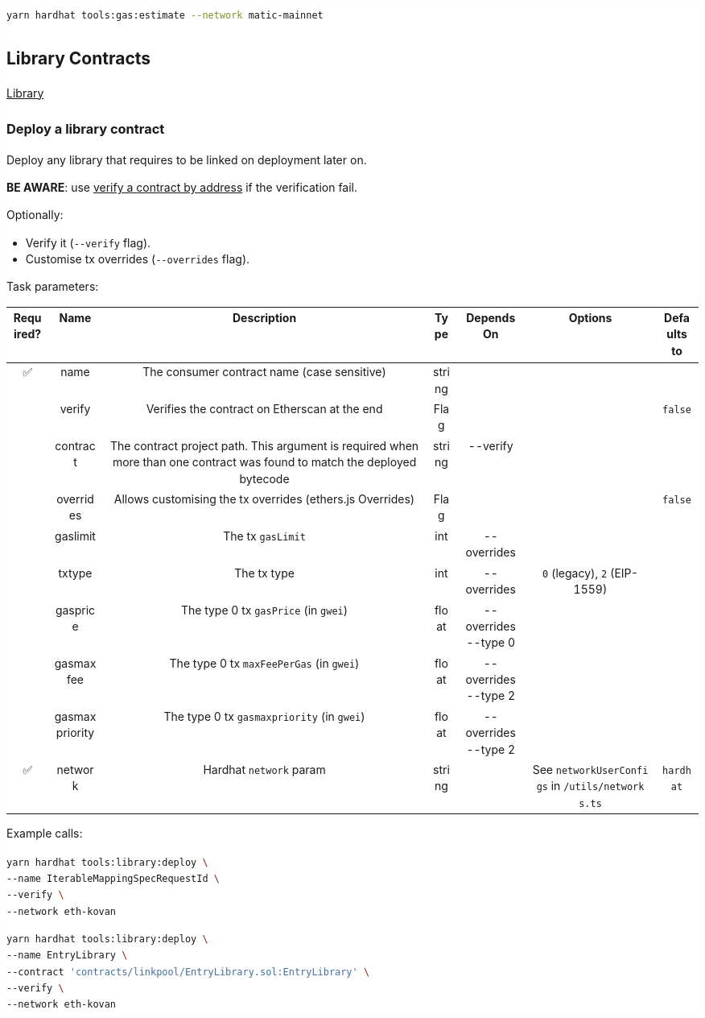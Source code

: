```sh
yarn hardhat tools:gas:estimate --network matic-mainnet
```

## Library Contracts

[Library](./verify.ts)

### Deploy a library contract

Deploy any library that requires to be linked on deployment later on.

**BE AWARE**: use [verify a contract by address](#verify-a-contract-by-address) if the verification fail.

Optionally:

- Verify it (`--verify` flag).
- Customise tx overrides (`--overrides` flag).

Task parameters:

| Required? |      Name      |                                                        Description                                                        |  Type  |      Depends On      |                     Options                      | Defaults to |
| :-------: | :------------: | :-----------------------------------------------------------------------------------------------------------------------: | :----: | :------------------: | :----------------------------------------------: | :---------: |
|    ✅     |      name      |                                        The consumer contract name (case sensitive)                                        | string |                      |                                                  |             |
|           |     verify     |                                       Verifies the contract on Etherscan at the end                                       |  Flag  |                      |                                                  |   `false`   |
|           |    contract    | The contract project path. This argument is required when more than one contract was found to match the deployed bytecode | string |       --verify       |                                                  |             |
|           |   overrides    |                                 Allows customising the tx overrides (ethers.js Overrides)                                 |  Flag  |                      |                                                  |   `false`   |
|           |    gaslimit    |                                                     The tx `gasLimit`                                                     |  int   |     --overrides      |                                                  |             |
|           |     txtype     |                                                        The tx type                                                        |  int   |     --overrides      |           `0` (legacy), `2` (EIP-1559)           |             |
|           |    gasprice    |                                           The type 0 tx `gasPrice` (in `gwei`)                                            | float  | --overrides --type 0 |                                                  |             |
|           |   gasmaxfee    |                                         The type 0 tx `maxFeePerGas` (in `gwei`)                                          | float  | --overrides --type 2 |                                                  |             |
|           | gasmaxpriority |                                        The type 0 tx `gasmaxpriority` (in `gwei`)                                         | float  | --overrides --type 2 |                                                  |             |
|    ✅     |    network     |                                                  Hardhat `network` param                                                  | string |                      | See `networkUserConfigs` in `/utils/networks.ts` |  `hardhat`  |

Example calls:

```sh
yarn hardhat tools:library:deploy \
--name IterableMappingSpecRequestId \
--verify \
--network eth-kovan
```

```sh
yarn hardhat tools:library:deploy \
--name EntryLibrary \
--contract 'contracts/linkpool/EntryLibrary.sol:EntryLibrary' \
--verify \
--network eth-kovan
```
